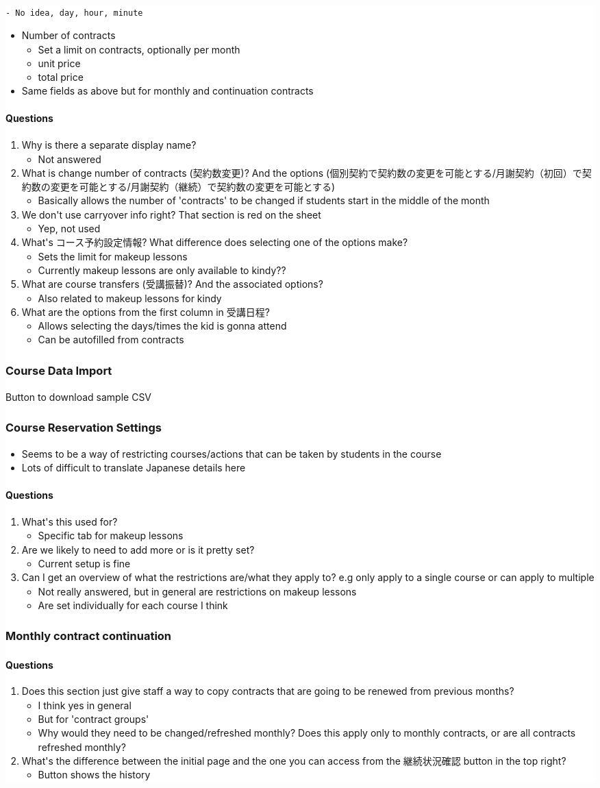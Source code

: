     - No idea, day, hour, minute
  - Number of contracts
    - Set a limit on contracts, optionally per month
    - unit price
    - total price
  - Same fields as above but for monthly and continuation contracts

#### Questions

1. Why is there a separate display name?
   - Not answered
2. What is change number of contracts (契約数変更)? And the options (個別契約で契約数の変更を可能とする/月謝契約（初回）で契約数の変更を可能とする/月謝契約（継続）で契約数の変更を可能とする)
   - Basically allows the number of 'contracts' to be changed if students start in the middle of the month
3. We don't use carryover info right? That section is red on the sheet
   - Yep, not used
4. What's コース予約設定情報? What difference does selecting one of the options make?
   - Sets the limit for makeup lessons
   - Currently makeup lessons are only available to kindy??
5. What are course transfers (受講振替)? And the associated options?
   - Also related to makeup lessons for kindy
6. What are the options from the first column in 受講日程?
   - Allows selecting the days/times the kid is gonna attend
   - Can be autofilled from contracts

### Course Data Import

Button to download sample CSV

### Course Reservation Settings

- Seems to be a way of restricting courses/actions that can be taken by students in the course
- Lots of difficult to translate Japanese details here

#### Questions

1. What's this used for?
   - Specific tab for makeup lessons
2. Are we likely to need to add more or is it pretty set?
   - Current setup is fine
3. Can I get an overview of what the restrictions are/what they apply to? e.g only apply to a single course or can apply to multiple
   - Not really answered, but in general are restrictions on makeup lessons
   - Are set individually for each course I think

### Monthly contract continuation

#### Questions

1. Does this section just give staff a way to copy contracts that are going to be renewed from previous months?
   - I think yes in general
   - But for 'contract groups'
   - Why would they need to be changed/refreshed monthly? Does this apply only to monthly contracts, or are all contracts refreshed monthly?
2. What's the difference between the initial page and the one you can access from the 継続状況確認 button in the top right?
   - Button shows the history
